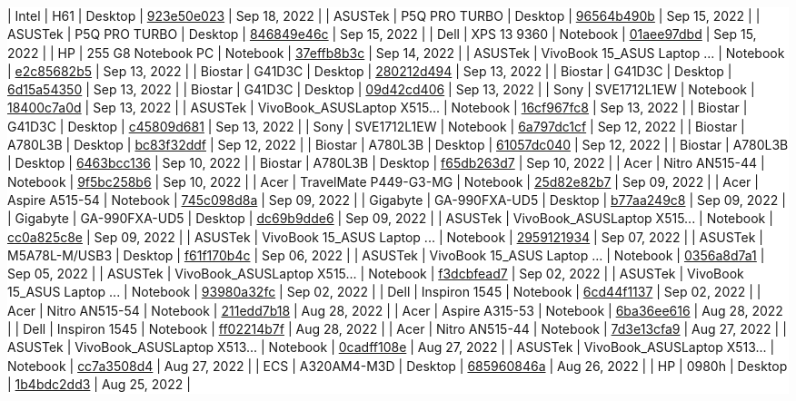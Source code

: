 | Intel         | H61                         | Desktop     | [923e50e023](https://linux-hardware.org/?probe=923e50e023) | Sep 18, 2022 |
| ASUSTek       | P5Q PRO TURBO               | Desktop     | [96564b490b](https://linux-hardware.org/?probe=96564b490b) | Sep 15, 2022 |
| ASUSTek       | P5Q PRO TURBO               | Desktop     | [846849e46c](https://linux-hardware.org/?probe=846849e46c) | Sep 15, 2022 |
| Dell          | XPS 13 9360                 | Notebook    | [01aee97dbd](https://linux-hardware.org/?probe=01aee97dbd) | Sep 15, 2022 |
| HP            | 255 G8 Notebook PC          | Notebook    | [37effb8b3c](https://linux-hardware.org/?probe=37effb8b3c) | Sep 14, 2022 |
| ASUSTek       | VivoBook 15_ASUS Laptop ... | Notebook    | [e2c85682b5](https://linux-hardware.org/?probe=e2c85682b5) | Sep 13, 2022 |
| Biostar       | G41D3C                      | Desktop     | [280212d494](https://linux-hardware.org/?probe=280212d494) | Sep 13, 2022 |
| Biostar       | G41D3C                      | Desktop     | [6d15a54350](https://linux-hardware.org/?probe=6d15a54350) | Sep 13, 2022 |
| Biostar       | G41D3C                      | Desktop     | [09d42cd406](https://linux-hardware.org/?probe=09d42cd406) | Sep 13, 2022 |
| Sony          | SVE1712L1EW                 | Notebook    | [18400c7a0d](https://linux-hardware.org/?probe=18400c7a0d) | Sep 13, 2022 |
| ASUSTek       | VivoBook_ASUSLaptop X515... | Notebook    | [16cf967fc8](https://linux-hardware.org/?probe=16cf967fc8) | Sep 13, 2022 |
| Biostar       | G41D3C                      | Desktop     | [c45809d681](https://linux-hardware.org/?probe=c45809d681) | Sep 13, 2022 |
| Sony          | SVE1712L1EW                 | Notebook    | [6a797dc1cf](https://linux-hardware.org/?probe=6a797dc1cf) | Sep 12, 2022 |
| Biostar       | A780L3B                     | Desktop     | [bc83f32ddf](https://linux-hardware.org/?probe=bc83f32ddf) | Sep 12, 2022 |
| Biostar       | A780L3B                     | Desktop     | [61057dc040](https://linux-hardware.org/?probe=61057dc040) | Sep 12, 2022 |
| Biostar       | A780L3B                     | Desktop     | [6463bcc136](https://linux-hardware.org/?probe=6463bcc136) | Sep 10, 2022 |
| Biostar       | A780L3B                     | Desktop     | [f65db263d7](https://linux-hardware.org/?probe=f65db263d7) | Sep 10, 2022 |
| Acer          | Nitro AN515-44              | Notebook    | [9f5bc258b6](https://linux-hardware.org/?probe=9f5bc258b6) | Sep 10, 2022 |
| Acer          | TravelMate P449-G3-MG       | Notebook    | [25d82e82b7](https://linux-hardware.org/?probe=25d82e82b7) | Sep 09, 2022 |
| Acer          | Aspire A515-54              | Notebook    | [745c098d8a](https://linux-hardware.org/?probe=745c098d8a) | Sep 09, 2022 |
| Gigabyte      | GA-990FXA-UD5               | Desktop     | [b77aa249c8](https://linux-hardware.org/?probe=b77aa249c8) | Sep 09, 2022 |
| Gigabyte      | GA-990FXA-UD5               | Desktop     | [dc69b9dde6](https://linux-hardware.org/?probe=dc69b9dde6) | Sep 09, 2022 |
| ASUSTek       | VivoBook_ASUSLaptop X515... | Notebook    | [cc0a825c8e](https://linux-hardware.org/?probe=cc0a825c8e) | Sep 09, 2022 |
| ASUSTek       | VivoBook 15_ASUS Laptop ... | Notebook    | [2959121934](https://linux-hardware.org/?probe=2959121934) | Sep 07, 2022 |
| ASUSTek       | M5A78L-M/USB3               | Desktop     | [f61f170b4c](https://linux-hardware.org/?probe=f61f170b4c) | Sep 06, 2022 |
| ASUSTek       | VivoBook 15_ASUS Laptop ... | Notebook    | [0356a8d7a1](https://linux-hardware.org/?probe=0356a8d7a1) | Sep 05, 2022 |
| ASUSTek       | VivoBook_ASUSLaptop X515... | Notebook    | [f3dcbfead7](https://linux-hardware.org/?probe=f3dcbfead7) | Sep 02, 2022 |
| ASUSTek       | VivoBook 15_ASUS Laptop ... | Notebook    | [93980a32fc](https://linux-hardware.org/?probe=93980a32fc) | Sep 02, 2022 |
| Dell          | Inspiron 1545               | Notebook    | [6cd44f1137](https://linux-hardware.org/?probe=6cd44f1137) | Sep 02, 2022 |
| Acer          | Nitro AN515-54              | Notebook    | [211edd7b18](https://linux-hardware.org/?probe=211edd7b18) | Aug 28, 2022 |
| Acer          | Aspire A315-53              | Notebook    | [6ba36ee616](https://linux-hardware.org/?probe=6ba36ee616) | Aug 28, 2022 |
| Dell          | Inspiron 1545               | Notebook    | [ff02214b7f](https://linux-hardware.org/?probe=ff02214b7f) | Aug 28, 2022 |
| Acer          | Nitro AN515-44              | Notebook    | [7d3e13cfa9](https://linux-hardware.org/?probe=7d3e13cfa9) | Aug 27, 2022 |
| ASUSTek       | VivoBook_ASUSLaptop X513... | Notebook    | [0cadff108e](https://linux-hardware.org/?probe=0cadff108e) | Aug 27, 2022 |
| ASUSTek       | VivoBook_ASUSLaptop X513... | Notebook    | [cc7a3508d4](https://linux-hardware.org/?probe=cc7a3508d4) | Aug 27, 2022 |
| ECS           | A320AM4-M3D                 | Desktop     | [685960846a](https://linux-hardware.org/?probe=685960846a) | Aug 26, 2022 |
| HP            | 0980h                       | Desktop     | [1b4bdc2dd3](https://linux-hardware.org/?probe=1b4bdc2dd3) | Aug 25, 2022 |